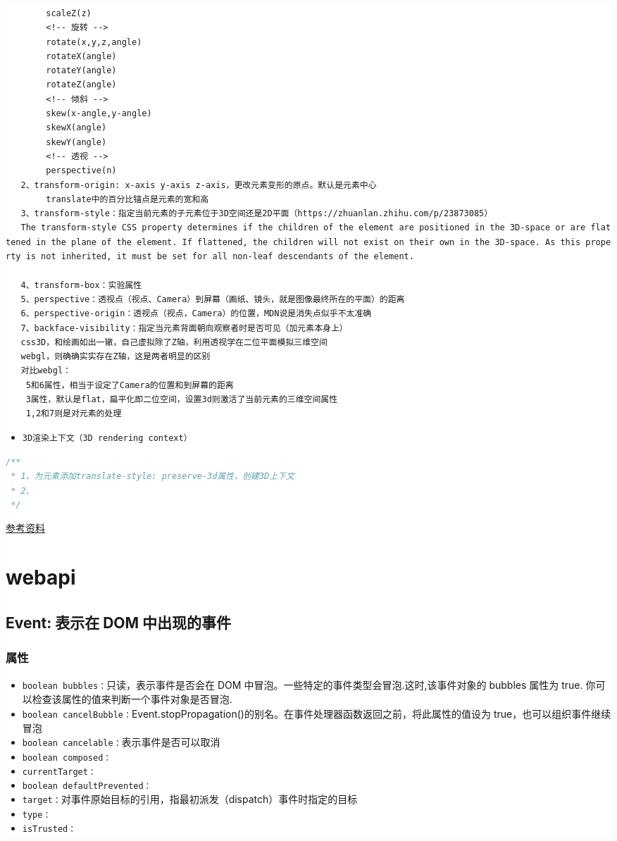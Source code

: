 ```
        scaleZ(z)
        <!-- 旋转 -->
        rotate(x,y,z,angle)
        rotateX(angle)
        rotateY(angle)
        rotateZ(angle)
        <!-- 倾斜 -->
        skew(x-angle,y-angle)
        skewX(angle)
        skewY(angle)
        <!-- 透视 -->
        perspective(n)
   2、transform-origin: x-axis y-axis z-axis，更改元素变形的原点。默认是元素中心
        translate中的百分比锚点是元素的宽和高
   3、transform-style：指定当前元素的子元素位于3D空间还是2D平面（https://zhuanlan.zhihu.com/p/23873085）
   The transform-style CSS property determines if the children of the element are positioned in the 3D-space or are flattened in the plane of the element. If flattened, the children will not exist on their own in the 3D-space. As this property is not inherited, it must be set for all non-leaf descendants of the element.

   4、transform-box：实验属性
   5、perspective：透视点（视点、Camera）到屏幕（画纸、镜头，就是图像最终所在的平面）的距离
   6、perspective-origin：透视点（视点，Camera）的位置，MDN说是消失点似乎不太准确
   7、backface-visibility：指定当元素背面朝向观察者时是否可见（加元素本身上）
   css3D，和绘画如出一辙，自己虚拟除了Z轴，利用透视学在二位平面模拟三维空间
   webgl，则确确实实存在Z轴，这是两者明显的区别
   对比webgl：
    5和6属性，相当于设定了Camera的位置和到屏幕的距离
    3属性，默认是flat，扁平化即二位空间，设置3d则激活了当前元素的三维空间属性
    1,2和7则是对元素的处理

```

- `3D渲染上下文（3D rendering context）`

```js
/**
 * 1、为元素添加translate-style: preserve-3d属性，创建3D上下文
 * 2、
 */
```

[参考资料](https://www.oxxostudio.tw/articles/201506/css-3d.html)

# webapi

## Event: 表示在 DOM 中出现的事件

### 属性

- `boolean bubbles：`只读，表示事件是否会在 DOM 中冒泡。一些特定的事件类型会冒泡.这时,该事件对象的 bubbles 属性为 true. 你可以检查该属性的值来判断一个事件对象是否冒泡.
- `boolean cancelBubble：`Event.stopPropagation()的别名。在事件处理器函数返回之前，将此属性的值设为 true，也可以组织事件继续冒泡
- `boolean cancelable：`表示事件是否可以取消
- `boolean composed：`
- `currentTarget：`
- `boolean defaultPrevented：`
- `target：`对事件原始目标的引用，指最初派发（dispatch）事件时指定的目标
- `type：`
- `isTrusted：`
